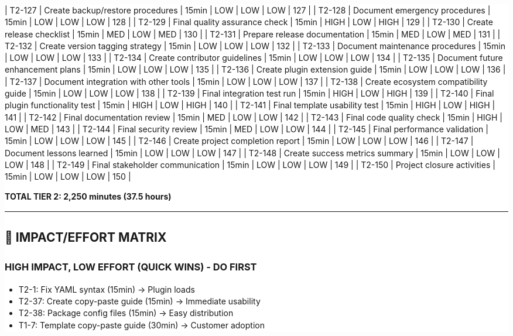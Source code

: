 | T2-127 | Create backup/restore procedures | 15min | LOW | LOW | LOW | 127 |
| T2-128 | Document emergency procedures | 15min | LOW | LOW | LOW | 128 |
| T2-129 | Final quality assurance check | 15min | HIGH | LOW | HIGH | 129 |
| T2-130 | Create release checklist | 15min | MED | LOW | MED | 130 |
| T2-131 | Prepare release documentation | 15min | MED | LOW | MED | 131 |
| T2-132 | Create version tagging strategy | 15min | LOW | LOW | LOW | 132 |
| T2-133 | Document maintenance procedures | 15min | LOW | LOW | LOW | 133 |
| T2-134 | Create contributor guidelines | 15min | LOW | LOW | LOW | 134 |
| T2-135 | Document future enhancement plans | 15min | LOW | LOW | LOW | 135 |
| T2-136 | Create plugin extension guide | 15min | LOW | LOW | LOW | 136 |
| T2-137 | Document integration with other tools | 15min | LOW | LOW | LOW | 137 |
| T2-138 | Create ecosystem compatibility guide | 15min | LOW | LOW | LOW | 138 |
| T2-139 | Final integration test run | 15min | HIGH | LOW | HIGH | 139 |
| T2-140 | Final plugin functionality test | 15min | HIGH | LOW | HIGH | 140 |
| T2-141 | Final template usability test | 15min | HIGH | LOW | HIGH | 141 |
| T2-142 | Final documentation review | 15min | MED | LOW | LOW | 142 |
| T2-143 | Final code quality check | 15min | HIGH | LOW | MED | 143 |
| T2-144 | Final security review | 15min | MED | LOW | LOW | 144 |
| T2-145 | Final performance validation | 15min | LOW | LOW | LOW | 145 |
| T2-146 | Create project completion report | 15min | LOW | LOW | LOW | 146 |
| T2-147 | Document lessons learned | 15min | LOW | LOW | LOW | 147 |
| T2-148 | Create success metrics summary | 15min | LOW | LOW | LOW | 148 |
| T2-149 | Final stakeholder communication | 15min | LOW | LOW | LOW | 149 |
| T2-150 | Project closure activities | 15min | LOW | LOW | LOW | 150 |

**TOTAL TIER 2: 2,250 minutes (37.5 hours)**

---

## 🎯 IMPACT/EFFORT MATRIX

### **HIGH IMPACT, LOW EFFORT (QUICK WINS) - DO FIRST**
- T2-1: Fix YAML syntax (15min) → Plugin loads
- T2-37: Create copy-paste guide (15min) → Immediate usability
- T2-38: Package config files (15min) → Easy distribution
- T1-7: Template copy-paste guide (30min) → Customer adoption
